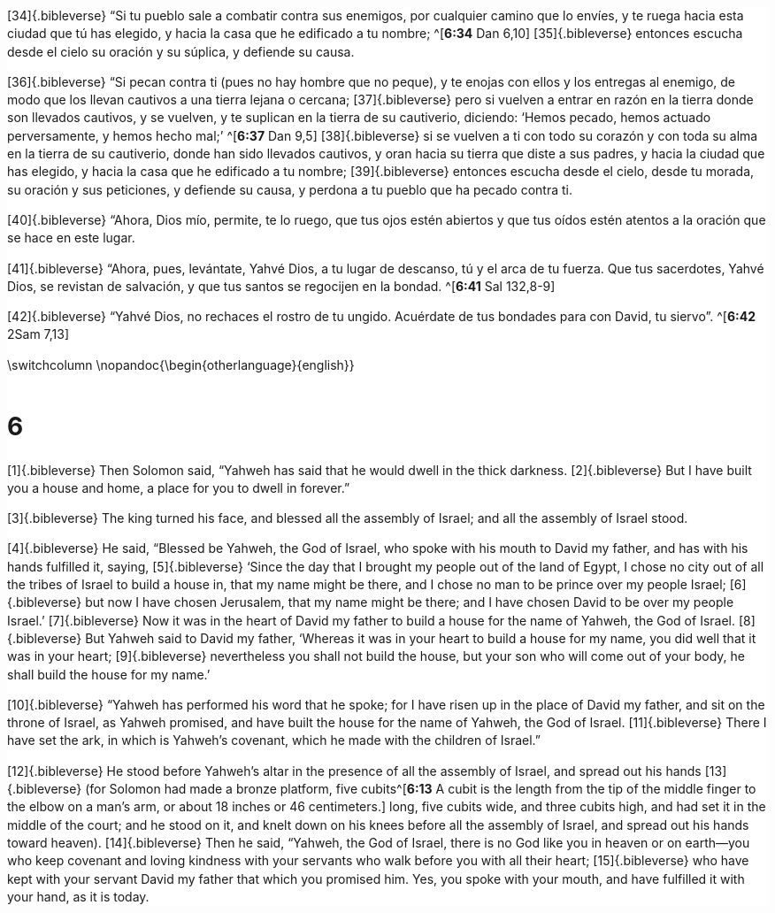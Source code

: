 [34]{.bibleverse} “Si tu pueblo sale a combatir contra sus enemigos, por cualquier camino que lo envíes, y te ruega hacia esta ciudad que tú has elegido, y hacia la casa que he edificado a tu nombre; ^[**6:34** Dan 6,10] [35]{.bibleverse} entonces escucha desde el cielo su oración y su súplica, y defiende su causa.

[36]{.bibleverse} “Si pecan contra ti (pues no hay hombre que no peque), y te enojas con ellos y los entregas al enemigo, de modo que los llevan cautivos a una tierra lejana o cercana; [37]{.bibleverse} pero si vuelven a entrar en razón en la tierra donde son llevados cautivos, y se vuelven, y te suplican en la tierra de su cautiverio, diciendo: ‘Hemos pecado, hemos actuado perversamente, y hemos hecho mal;’ ^[**6:37** Dan 9,5] [38]{.bibleverse} si se vuelven a ti con todo su corazón y con toda su alma en la tierra de su cautiverio, donde han sido llevados cautivos, y oran hacia su tierra que diste a sus padres, y hacia la ciudad que has elegido, y hacia la casa que he edificado a tu nombre; [39]{.bibleverse} entonces escucha desde el cielo, desde tu morada, su oración y sus peticiones, y defiende su causa, y perdona a tu pueblo que ha pecado contra ti.

[40]{.bibleverse} “Ahora, Dios mío, permite, te lo ruego, que tus ojos estén abiertos y que tus oídos estén atentos a la oración que se hace en este lugar.

[41]{.bibleverse} “Ahora, pues, levántate, Yahvé Dios, a tu lugar de descanso, tú y el arca de tu fuerza. Que tus sacerdotes, Yahvé Dios, se revistan de salvación, y que tus santos se regocijen en la bondad. ^[**6:41** Sal 132,8-9]

[42]{.bibleverse} “Yahvé Dios, no rechaces el rostro de tu ungido. Acuérdate de tus bondades para con David, tu siervo”. ^[**6:42** 2Sam 7,13]

\switchcolumn
\nopandoc{\begin{otherlanguage}{english}}

# 6
[1]{.bibleverse} Then Solomon said, “Yahweh has said that he would dwell in the thick darkness. [2]{.bibleverse} But I have built you a house and home, a place for you to dwell in forever.” 

[3]{.bibleverse} The king turned his face, and blessed all the assembly of Israel; and all the assembly of Israel stood. 

[4]{.bibleverse} He said, “Blessed be Yahweh, the God of Israel, who spoke with his mouth to David my father, and has with his hands fulfilled it, saying, [5]{.bibleverse} ‘Since the day that I brought my people out of the land of Egypt, I chose no city out of all the tribes of Israel to build a house in, that my name might be there, and I chose no man to be prince over my people Israel; [6]{.bibleverse} but now I have chosen Jerusalem, that my name might be there; and I have chosen David to be over my people Israel.’ [7]{.bibleverse} Now it was in the heart of David my father to build a house for the name of Yahweh, the God of Israel. [8]{.bibleverse} But Yahweh said to David my father, ‘Whereas it was in your heart to build a house for my name, you did well that it was in your heart; [9]{.bibleverse} nevertheless you shall not build the house, but your son who will come out of your body, he shall build the house for my name.’ 

[10]{.bibleverse} “Yahweh has performed his word that he spoke; for I have risen up in the place of David my father, and sit on the throne of Israel, as Yahweh promised, and have built the house for the name of Yahweh, the God of Israel. [11]{.bibleverse} There I have set the ark, in which is Yahweh’s covenant, which he made with the children of Israel.” 

[12]{.bibleverse} He stood before Yahweh’s altar in the presence of all the assembly of Israel, and spread out his hands [13]{.bibleverse} (for Solomon had made a bronze platform, five cubits^[**6:13** A cubit is the length from the tip of the middle finger to the elbow on a man’s arm, or about 18 inches or 46 centimeters.] long, five cubits wide, and three cubits high, and had set it in the middle of the court; and he stood on it, and knelt down on his knees before all the assembly of Israel, and spread out his hands toward heaven). [14]{.bibleverse} Then he said, “Yahweh, the God of Israel, there is no God like you in heaven or on earth—you who keep covenant and loving kindness with your servants who walk before you with all their heart; [15]{.bibleverse} who have kept with your servant David my father that which you promised him. Yes, you spoke with your mouth, and have fulfilled it with your hand, as it is today. 
